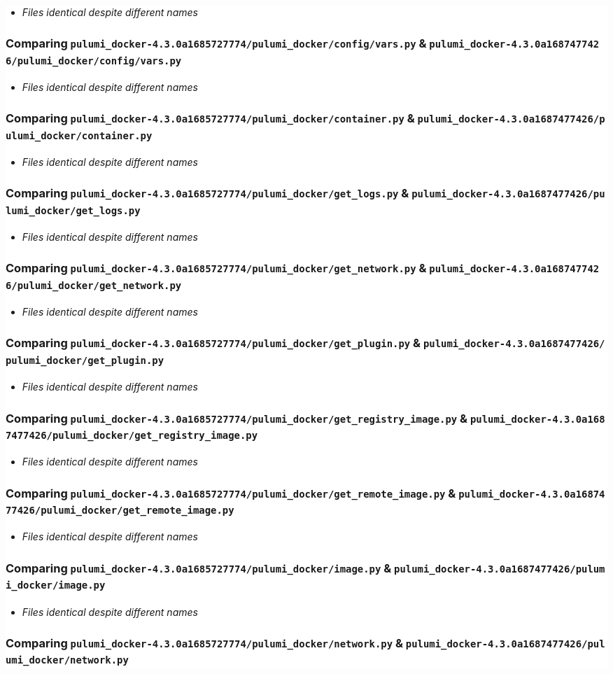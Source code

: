  * *Files identical despite different names*

### Comparing `pulumi_docker-4.3.0a1685727774/pulumi_docker/config/vars.py` & `pulumi_docker-4.3.0a1687477426/pulumi_docker/config/vars.py`

 * *Files identical despite different names*

### Comparing `pulumi_docker-4.3.0a1685727774/pulumi_docker/container.py` & `pulumi_docker-4.3.0a1687477426/pulumi_docker/container.py`

 * *Files identical despite different names*

### Comparing `pulumi_docker-4.3.0a1685727774/pulumi_docker/get_logs.py` & `pulumi_docker-4.3.0a1687477426/pulumi_docker/get_logs.py`

 * *Files identical despite different names*

### Comparing `pulumi_docker-4.3.0a1685727774/pulumi_docker/get_network.py` & `pulumi_docker-4.3.0a1687477426/pulumi_docker/get_network.py`

 * *Files identical despite different names*

### Comparing `pulumi_docker-4.3.0a1685727774/pulumi_docker/get_plugin.py` & `pulumi_docker-4.3.0a1687477426/pulumi_docker/get_plugin.py`

 * *Files identical despite different names*

### Comparing `pulumi_docker-4.3.0a1685727774/pulumi_docker/get_registry_image.py` & `pulumi_docker-4.3.0a1687477426/pulumi_docker/get_registry_image.py`

 * *Files identical despite different names*

### Comparing `pulumi_docker-4.3.0a1685727774/pulumi_docker/get_remote_image.py` & `pulumi_docker-4.3.0a1687477426/pulumi_docker/get_remote_image.py`

 * *Files identical despite different names*

### Comparing `pulumi_docker-4.3.0a1685727774/pulumi_docker/image.py` & `pulumi_docker-4.3.0a1687477426/pulumi_docker/image.py`

 * *Files identical despite different names*

### Comparing `pulumi_docker-4.3.0a1685727774/pulumi_docker/network.py` & `pulumi_docker-4.3.0a1687477426/pulumi_docker/network.py`
